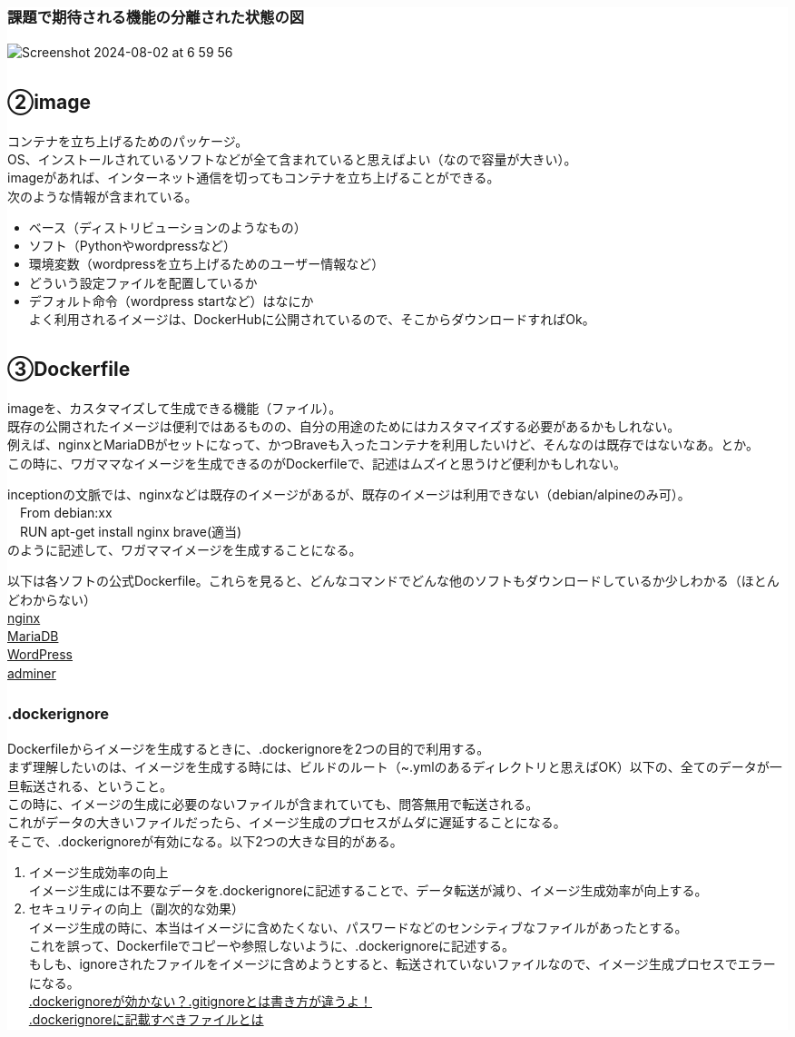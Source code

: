 ### 課題で期待される機能の分離された状態の図
<img width="667" alt="Screenshot 2024-08-02 at 6 59 56" src="https://github.com/user-attachments/assets/b4d5f563-9097-41be-a518-d423bb678604">

## ②image
コンテナを立ち上げるためのパッケージ。  
OS、インストールされているソフトなどが全て含まれていると思えばよい（なので容量が大きい）。  
imageがあれば、インターネット通信を切ってもコンテナを立ち上げることができる。  
次のような情報が含まれている。  
- ベース（ディストリビューションのようなもの）  
- ソフト（Pythonやwordpressなど）  
- 環境変数（wordpressを立ち上げるためのユーザー情報など）  
- どういう設定ファイルを配置しているか  
- デフォルト命令（wordpress startなど）はなにか  
よく利用されるイメージは、DockerHubに公開されているので、そこからダウンロードすればOk。    

## ③Dockerfile
imageを、カスタマイズして生成できる機能（ファイル）。  
既存の公開されたイメージは便利ではあるものの、自分の用途のためにはカスタマイズする必要があるかもしれない。  
例えば、nginxとMariaDBがセットになって、かつBraveも入ったコンテナを利用したいけど、そんなのは既存ではないなあ。とか。  
この時に、ワガママなイメージを生成できるのがDockerfileで、記述はムズイと思うけど便利かもしれない。  
  
inceptionの文脈では、nginxなどは既存のイメージがあるが、既存のイメージは利用できない（debian/alpineのみ可）。  
　From debian:xx  
　RUN apt-get install nginx brave(適当)  
のように記述して、ワガママイメージを生成することになる。
    
以下は各ソフトの公式Dockerfile。これらを見ると、どんなコマンドでどんな他のソフトもダウンロードしているか少しわかる（ほとんどわからない）  
[nginx](https://github.com/nginxinc/docker-nginx/blob/a6f7d140744f8b15ff4314b8718b3f022efc7f43/mainline/debian/Dockerfile)  
[MariaDB](https://github.com/MariaDB/mariadb-docker/blob/11135d071fd1fe355b1f7fa99b9d3b4a59bb5225/11.5-ubi/Dockerfile)  
[WordPress](https://github.com/docker-library/wordpress/blob/3f1a0cab9f2f938bbc57f5f92ec11eeea4511636/latest/php8.1/apache/Dockerfile)  
[adminer](https://github.com/TimWolla/docker-adminer/blob/c9c54b18f79a66409a3153a94f629ea68f08647c/4/Dockerfile)  
  
### .dockerignore
Dockerfileからイメージを生成するときに、.dockerignoreを2つの目的で利用する。  
まず理解したいのは、イメージを生成する時には、ビルドのルート（~.ymlのあるディレクトリと思えばOK）以下の、全てのデータが一旦転送される、ということ。  
この時に、イメージの生成に必要のないファイルが含まれていても、問答無用で転送される。  
これがデータの大きいファイルだったら、イメージ生成のプロセスがムダに遅延することになる。  
そこで、.dockerignoreが有効になる。以下2つの大きな目的がある。  
1. イメージ生成効率の向上  
イメージ生成には不要なデータを.dockerignoreに記述することで、データ転送が減り、イメージ生成効率が向上する。  
1. セキュリティの向上（副次的な効果）  
イメージ生成の時に、本当はイメージに含めたくない、パスワードなどのセンシティブなファイルがあったとする。  
これを誤って、Dockerfileでコピーや参照しないように、.dockerignoreに記述する。  
もしも、ignoreされたファイルをイメージに含めようとすると、転送されていないファイルなので、イメージ生成プロセスでエラーになる。  
[.dockerignoreが効かない？.gitignoreとは書き方が違うよ！](https://qiita.com/yucatio/items/f5d23043228cc35fc763)  
[.dockerignoreに記載すべきファイルとは](https://shisho.dev/blog/posts/how-to-use-dockerignore/)  
